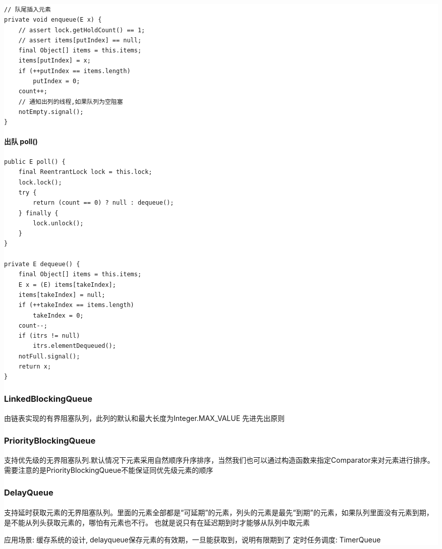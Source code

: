     // 队尾插入元素
    private void enqueue(E x) {
        // assert lock.getHoldCount() == 1;
        // assert items[putIndex] == null;
        final Object[] items = this.items;
        items[putIndex] = x;
        if (++putIndex == items.length)
            putIndex = 0;
        count++;
        // 通知出列的线程,如果队列为空阻塞
        notEmpty.signal();
    }

#### 出队 poll()

    public E poll() {
        final ReentrantLock lock = this.lock;
        lock.lock();
        try {
            return (count == 0) ? null : dequeue();
        } finally {
            lock.unlock();
        }
    }
    
    private E dequeue() {
        final Object[] items = this.items;
        E x = (E) items[takeIndex];
        items[takeIndex] = null;
        if (++takeIndex == items.length)
            takeIndex = 0;
        count--;
        if (itrs != null)
            itrs.elementDequeued();
        notFull.signal();
        return x;
    }

### LinkedBlockingQueue 

由链表实现的有界阻塞队列，此列的默认和最大长度为Integer.MAX_VALUE 先进先出原则

### PriorityBlockingQueue

支持优先级的无界阻塞队列.默认情况下元素采用自然顺序升序排序，当然我们也可以通过构造函数来指定Comparator来对元素进行排序。
需要注意的是PriorityBlockingQueue不能保证同优先级元素的顺序

### DelayQueue

支持延时获取元素的无界阻塞队列。里面的元素全部都是“可延期”的元素，列头的元素是最先“到期”的元素，如果队列里面没有元素到期，是不能从列头获取元素的，哪怕有元素也不行。
也就是说只有在延迟期到时才能够从队列中取元素

应用场景: 缓存系统的设计, delayqueue保存元素的有效期，一旦能获取到，说明有限期到了
定时任务调度: TimerQueue
